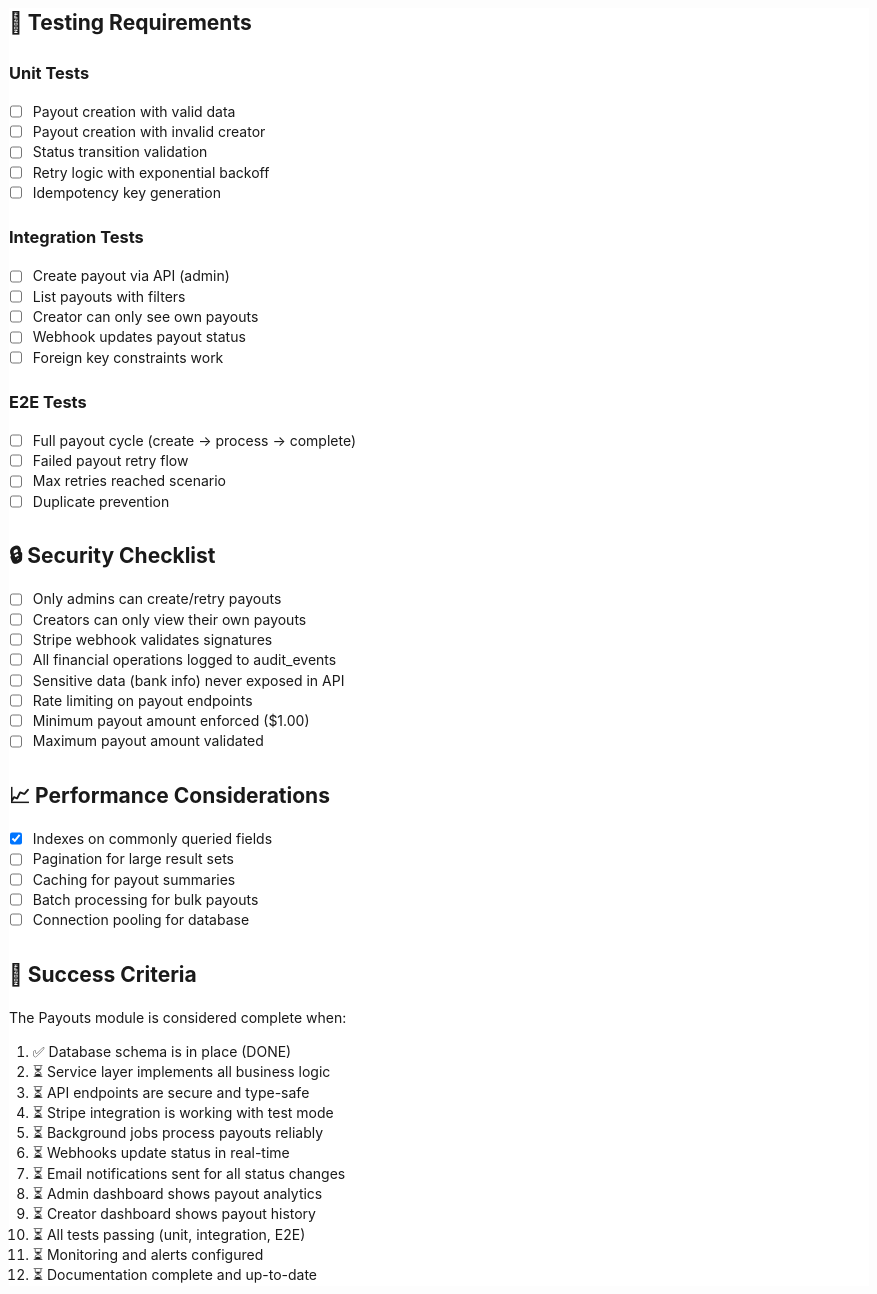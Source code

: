 ## 🧪 Testing Requirements

### Unit Tests
- [ ] Payout creation with valid data
- [ ] Payout creation with invalid creator
- [ ] Status transition validation
- [ ] Retry logic with exponential backoff
- [ ] Idempotency key generation

### Integration Tests
- [ ] Create payout via API (admin)
- [ ] List payouts with filters
- [ ] Creator can only see own payouts
- [ ] Webhook updates payout status
- [ ] Foreign key constraints work

### E2E Tests
- [ ] Full payout cycle (create → process → complete)
- [ ] Failed payout retry flow
- [ ] Max retries reached scenario
- [ ] Duplicate prevention

## 🔒 Security Checklist

- [ ] Only admins can create/retry payouts
- [ ] Creators can only view their own payouts
- [ ] Stripe webhook validates signatures
- [ ] All financial operations logged to audit_events
- [ ] Sensitive data (bank info) never exposed in API
- [ ] Rate limiting on payout endpoints
- [ ] Minimum payout amount enforced ($1.00)
- [ ] Maximum payout amount validated

## 📈 Performance Considerations

- [x] Indexes on commonly queried fields
- [ ] Pagination for large result sets
- [ ] Caching for payout summaries
- [ ] Batch processing for bulk payouts
- [ ] Connection pooling for database

## 🎯 Success Criteria

The Payouts module is considered complete when:

1. ✅ Database schema is in place (DONE)
2. ⏳ Service layer implements all business logic
3. ⏳ API endpoints are secure and type-safe
4. ⏳ Stripe integration is working with test mode
5. ⏳ Background jobs process payouts reliably
6. ⏳ Webhooks update status in real-time
7. ⏳ Email notifications sent for all status changes
8. ⏳ Admin dashboard shows payout analytics
9. ⏳ Creator dashboard shows payout history
10. ⏳ All tests passing (unit, integration, E2E)
11. ⏳ Monitoring and alerts configured
12. ⏳ Documentation complete and up-to-date
